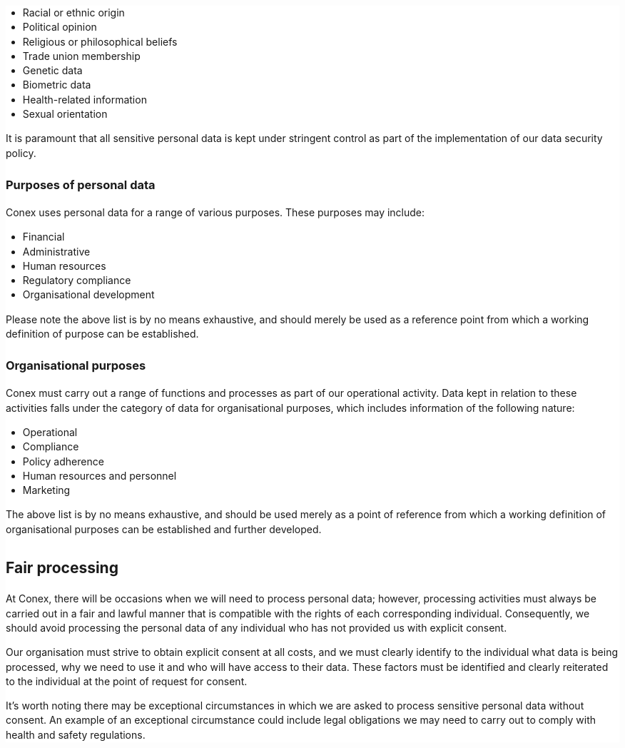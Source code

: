 * Racial or ethnic origin
* Political opinion
* Religious or philosophical beliefs
* Trade union membership
* Genetic data
* Biometric data
* Health-related information
* Sexual orientation

It is paramount that all sensitive personal data is kept under stringent control as part of the implementation of our data security policy.

### Purposes of personal data

Conex uses personal data for a range of various purposes. These purposes may include:

* Financial
* Administrative
* Human resources
* Regulatory compliance
* Organisational development

Please note the above list is by no means exhaustive, and should merely be used as a reference point from which a working definition of purpose can be established.

### Organisational purposes

Conex must carry out a range of functions and processes as part of our operational activity. Data kept in relation to these activities falls under the category of data for organisational purposes, which includes information of the following nature:

* Operational
* Compliance
* Policy adherence
* Human resources and personnel
* Marketing

The above list is by no means exhaustive, and should be used merely as a point of reference from which a working definition of organisational purposes can be established and further developed.  


## Fair processing

At Conex, there will be occasions when we will need to process personal data; however, processing activities must always be carried out in a fair and lawful manner that is compatible with the rights of each corresponding individual. Consequently, we should avoid processing the personal data of any individual who has not provided us with explicit consent.

Our organisation must strive to obtain explicit consent at all costs, and we must clearly identify to the individual what data is being processed, why we need to use it and who will have access to their data. These factors must be identified and clearly reiterated to the individual at the point of request for consent.

It’s worth noting there may be exceptional circumstances in which we are asked to process sensitive personal data without consent. An example of an exceptional circumstance could include legal obligations we may need to carry out to comply with health and safety regulations.
